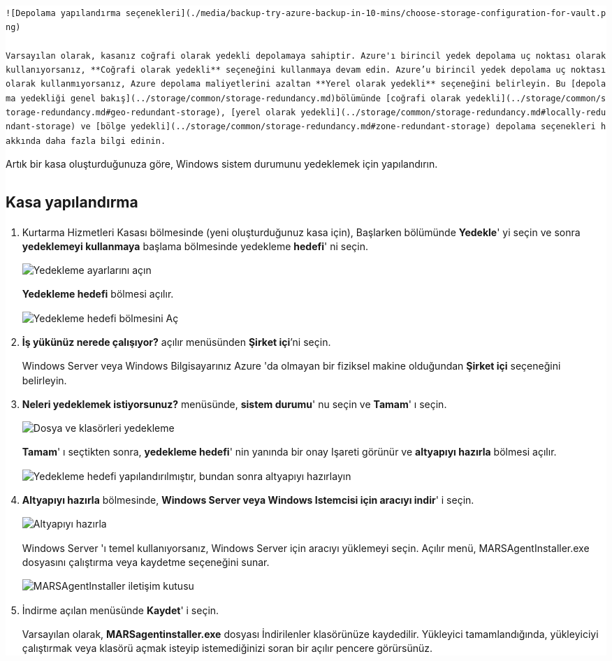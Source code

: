     ![Depolama yapılandırma seçenekleri](./media/backup-try-azure-backup-in-10-mins/choose-storage-configuration-for-vault.png)

    Varsayılan olarak, kasanız coğrafi olarak yedekli depolamaya sahiptir. Azure'ı birincil yedek depolama uç noktası olarak kullanıyorsanız, **Coğrafi olarak yedekli** seçeneğini kullanmaya devam edin. Azure’u birincil yedek depolama uç noktası olarak kullanmıyorsanız, Azure depolama maliyetlerini azaltan **Yerel olarak yedekli** seçeneğini belirleyin. Bu [depolama yedekliği genel bakış](../storage/common/storage-redundancy.md)bölümünde [coğrafi olarak yedekli](../storage/common/storage-redundancy.md#geo-redundant-storage), [yerel olarak yedekli](../storage/common/storage-redundancy.md#locally-redundant-storage) ve [bölge yedekli](../storage/common/storage-redundancy.md#zone-redundant-storage) depolama seçenekleri hakkında daha fazla bilgi edinin.

Artık bir kasa oluşturduğunuza göre, Windows sistem durumunu yedeklemek için yapılandırın.

## <a name="configure-the-vault"></a>Kasa yapılandırma

1. Kurtarma Hizmetleri Kasası bölmesinde (yeni oluşturduğunuz kasa için), Başlarken bölümünde **Yedekle**' yi seçin ve sonra **yedeklemeyi kullanmaya** başlama bölmesinde yedekleme **hedefi**' ni seçin.

    ![Yedekleme ayarlarını açın](./media/backup-try-azure-backup-in-10-mins/open-backup-settings.png)

    **Yedekleme hedefi** bölmesi açılır.

    ![Yedekleme hedefi bölmesini Aç](./media/backup-try-azure-backup-in-10-mins/backup-goal-blade.png)

2. **İş yükünüz nerede çalışıyor?** açılır menüsünden **Şirket içi**’ni seçin.

    Windows Server veya Windows Bilgisayarınız Azure 'da olmayan bir fiziksel makine olduğundan **Şirket içi** seçeneğini belirleyin.

3. **Neleri yedeklemek istiyorsunuz?** menüsünde, **sistem durumu**' nu seçin ve **Tamam**' ı seçin.

    ![Dosya ve klasörleri yedekleme](./media/backup-azure-system-state/backup-goal-system-state.png)

    **Tamam**' ı seçtikten sonra, **yedekleme hedefi**' nin yanında bir onay Işareti görünür ve **altyapıyı hazırla** bölmesi açılır.

    ![Yedekleme hedefi yapılandırılmıştır, bundan sonra altyapıyı hazırlayın](./media/backup-try-azure-backup-in-10-mins/backup-goal-configed.png)

4. **Altyapıyı hazırla** bölmesinde, **Windows Server veya Windows Istemcisi için aracıyı indir**' i seçin.

    ![Altyapıyı hazırla](./media/backup-try-azure-backup-in-10-mins/choose-agent-for-server-client.png)

    Windows Server 'ı temel kullanıyorsanız, Windows Server için aracıyı yüklemeyi seçin. Açılır menü, MARSAgentInstaller.exe dosyasını çalıştırma veya kaydetme seçeneğini sunar.

    ![MARSAgentInstaller iletişim kutusu](./media/backup-try-azure-backup-in-10-mins/mars-installer-run-save.png)

5. İndirme açılan menüsünde **Kaydet**' i seçin.

    Varsayılan olarak, **MARSagentinstaller.exe** dosyası İndirilenler klasörünüze kaydedilir. Yükleyici tamamlandığında, yükleyiciyi çalıştırmak veya klasörü açmak isteyip istemediğinizi soran bir açılır pencere görürsünüz.
